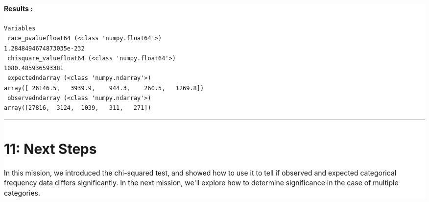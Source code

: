 #### Results :  

	Variables
	 race_pvaluefloat64 (<class 'numpy.float64'>)
	1.2848494674873035e-232
	 chisquare_valuefloat64 (<class 'numpy.float64'>)
	1080.485936593381
	 expectedndarray (<class 'numpy.ndarray'>)
	array([ 26146.5,   3939.9,    944.3,    260.5,   1269.8])
	 observedndarray (<class 'numpy.ndarray'>)
	array([27816,  3124,  1039,   311,   271])

---
# 11: Next Steps

In this mission, we introduced the chi-squared test, and showed how to use it to tell if observed and expected categorical frequency data differs significantly. In the next mission, we'll explore how to determine significance in the case of multiple categories.    
